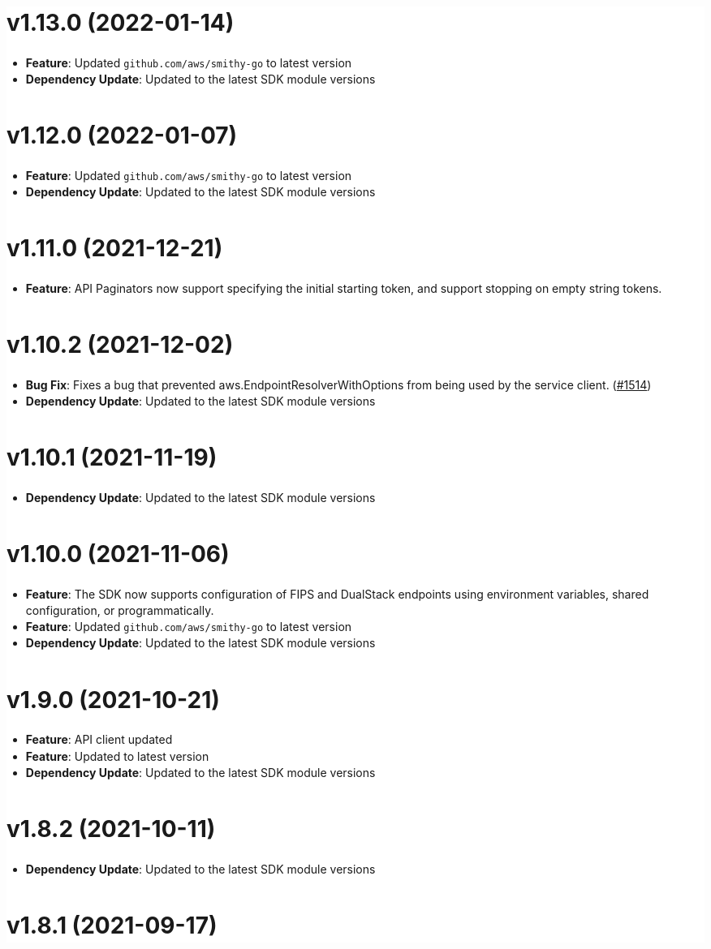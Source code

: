 # v1.13.0 (2022-01-14)

* **Feature**: Updated `github.com/aws/smithy-go` to latest version
* **Dependency Update**: Updated to the latest SDK module versions

# v1.12.0 (2022-01-07)

* **Feature**: Updated `github.com/aws/smithy-go` to latest version
* **Dependency Update**: Updated to the latest SDK module versions

# v1.11.0 (2021-12-21)

* **Feature**: API Paginators now support specifying the initial starting token, and support stopping on empty string tokens.

# v1.10.2 (2021-12-02)

* **Bug Fix**: Fixes a bug that prevented aws.EndpointResolverWithOptions from being used by the service client. ([#1514](https://github.com/aws/aws-sdk-go-v2/pull/1514))
* **Dependency Update**: Updated to the latest SDK module versions

# v1.10.1 (2021-11-19)

* **Dependency Update**: Updated to the latest SDK module versions

# v1.10.0 (2021-11-06)

* **Feature**: The SDK now supports configuration of FIPS and DualStack endpoints using environment variables, shared configuration, or programmatically.
* **Feature**: Updated `github.com/aws/smithy-go` to latest version
* **Dependency Update**: Updated to the latest SDK module versions

# v1.9.0 (2021-10-21)

* **Feature**: API client updated
* **Feature**: Updated  to latest version
* **Dependency Update**: Updated to the latest SDK module versions

# v1.8.2 (2021-10-11)

* **Dependency Update**: Updated to the latest SDK module versions

# v1.8.1 (2021-09-17)
